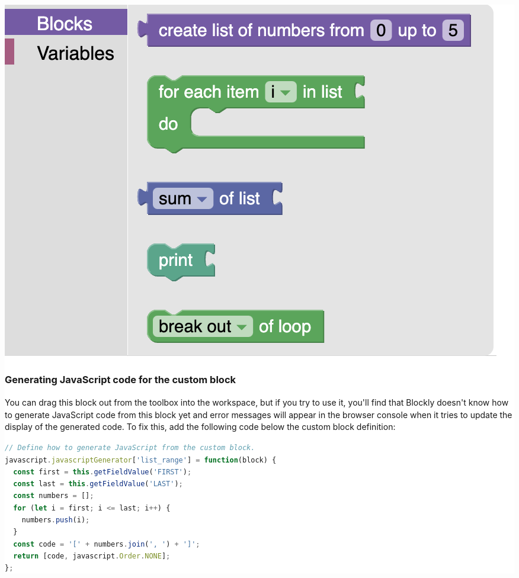 ![A Blockly toolbox containing range, for-each, sum, print, and break blocks.](completed_toolbox.png)

### Generating JavaScript code for the custom block
You can drag this block out from the toolbox into the workspace, but if you try to use it, you'll find that Blockly doesn't know how to generate JavaScript code from this block yet and error messages will appear in the browser console when it tries to update the display of the generated code. To fix this, add the following code below the custom block definition:

```js
// Define how to generate JavaScript from the custom block.
javascript.javascriptGenerator['list_range'] = function(block) {
  const first = this.getFieldValue('FIRST');
  const last = this.getFieldValue('LAST');
  const numbers = [];
  for (let i = first; i <= last; i++) {
    numbers.push(i);
  }
  const code = '[' + numbers.join(', ') + ']';
  return [code, javascript.Order.NONE];
};
```
